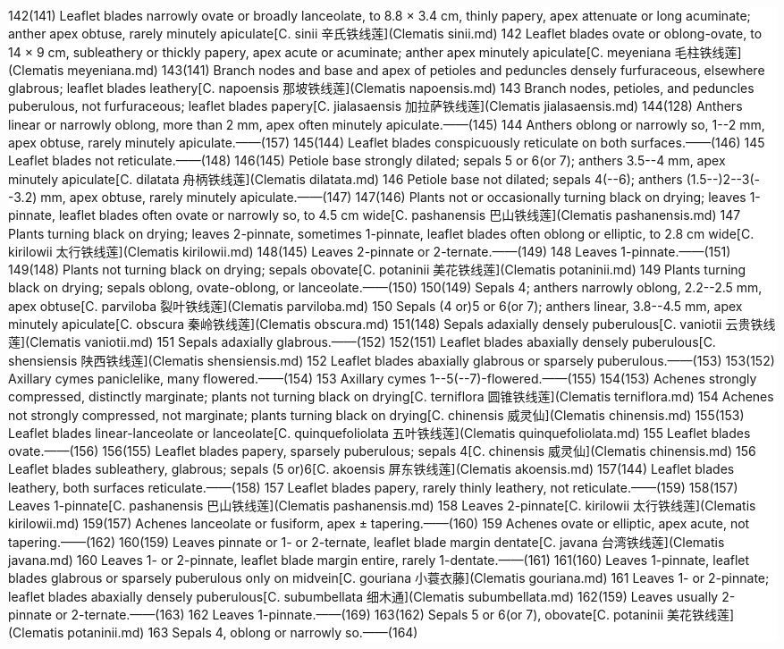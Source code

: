 142(141) Leaflet blades narrowly ovate or broadly lanceolate, to 8.8 × 3.4 cm, thinly papery, apex attenuate or long acuminate; anther apex obtuse, rarely minutely apiculate[C. sinii 辛氏铁线莲](Clematis sinii.md)
142 Leaflet blades ovate or oblong-ovate, to 14 × 9 cm, subleathery or thickly papery, apex acute or acuminate; anther apex minutely apiculate[C. meyeniana 毛柱铁线莲](Clematis meyeniana.md)
143(141) Branch nodes and base and apex of petioles and peduncles densely furfuraceous, elsewhere glabrous; leaflet blades leathery[C. napoensis 那坡铁线莲](Clematis napoensis.md)
143 Branch nodes, petioles, and peduncles puberulous, not furfuraceous; leaflet blades papery[C. jialasaensis 加拉萨铁线莲](Clematis jialasaensis.md)
144(128) Anthers linear or narrowly oblong, more than 2 mm, apex often minutely apiculate.——(145)
144 Anthers oblong or narrowly so, 1--2 mm, apex obtuse, rarely minutely apiculate.——(157)
145(144) Leaflet blades conspicuously reticulate on both surfaces.——(146)
145 Leaflet blades not reticulate.——(148)
146(145) Petiole base strongly dilated; sepals 5 or 6(or 7); anthers 3.5--4 mm, apex minutely apiculate[C. dilatata 舟柄铁线莲](Clematis dilatata.md)
146 Petiole base not dilated; sepals 4(--6); anthers (1.5--)2--3(--3.2) mm, apex obtuse, rarely minutely apiculate.——(147)
147(146) Plants not or occasionally turning black on drying; leaves 1-pinnate, leaflet blades often ovate or narrowly so, to 4.5 cm wide[C. pashanensis 巴山铁线莲](Clematis pashanensis.md)
147 Plants turning black on drying; leaves 2-pinnate, sometimes 1-pinnate, leaflet blades often oblong or elliptic, to 2.8 cm wide[C. kirilowii 太行铁线莲](Clematis kirilowii.md)
148(145) Leaves 2-pinnate or 2-ternate.——(149)
148 Leaves 1-pinnate.——(151)
149(148) Plants not turning black on drying; sepals obovate[C. potaninii 美花铁线莲](Clematis potaninii.md)
149 Plants turning black on drying; sepals oblong, ovate-oblong, or lanceolate.——(150)
150(149) Sepals 4; anthers narrowly oblong, 2.2--2.5 mm, apex obtuse[C. parviloba 裂叶铁线莲](Clematis parviloba.md)
150 Sepals (4 or)5 or 6(or 7); anthers linear, 3.8--4.5 mm, apex minutely apiculate[C. obscura 秦岭铁线莲](Clematis obscura.md)
151(148) Sepals adaxially densely puberulous[C. vaniotii 云贵铁线莲](Clematis vaniotii.md)
151 Sepals adaxially glabrous.——(152)
152(151) Leaflet blades abaxially densely puberulous[C. shensiensis 陕西铁线莲](Clematis shensiensis.md)
152 Leaflet blades abaxially glabrous or sparsely puberulous.——(153)
153(152) Axillary cymes paniclelike, many flowered.——(154)
153 Axillary cymes 1--5(--7)-flowered.——(155)
154(153) Achenes strongly compressed, distinctly marginate; plants not turning black on drying[C. terniflora 圆锥铁线莲](Clematis terniflora.md)
154 Achenes not strongly compressed, not marginate; plants turning black on drying[C. chinensis 威灵仙](Clematis chinensis.md)
155(153) Leaflet blades linear-lanceolate or lanceolate[C. quinquefoliolata 五叶铁线莲](Clematis quinquefoliolata.md)
155 Leaflet blades ovate.——(156)
156(155) Leaflet blades papery, sparsely puberulous; sepals 4[C. chinensis 威灵仙](Clematis chinensis.md)
156 Leaflet blades subleathery, glabrous; sepals (5 or)6[C. akoensis 屏东铁线莲](Clematis akoensis.md)
157(144) Leaflet blades leathery, both surfaces reticulate.——(158)
157 Leaflet blades papery, rarely thinly leathery, not reticulate.——(159)
158(157) Leaves 1-pinnate[C. pashanensis 巴山铁线莲](Clematis pashanensis.md)
158 Leaves 2-pinnate[C. kirilowii 太行铁线莲](Clematis kirilowii.md)
159(157) Achenes lanceolate or fusiform, apex ± tapering.——(160)
159 Achenes ovate or elliptic, apex acute, not tapering.——(162)
160(159) Leaves pinnate or 1- or 2-ternate, leaflet blade margin dentate[C. javana 台湾铁线莲](Clematis javana.md)
160 Leaves 1- or 2-pinnate, leaflet blade margin entire, rarely 1-dentate.——(161)
161(160) Leaves 1-pinnate, leaflet blades glabrous or sparsely puberulous only on midvein[C. gouriana 小蓑衣藤](Clematis gouriana.md)
161 Leaves 1- or 2-pinnate; leaflet blades abaxially densely puberulous[C. subumbellata 细木通](Clematis subumbellata.md)
162(159) Leaves usually 2-pinnate or 2-ternate.——(163)
162 Leaves 1-pinnate.——(169)
163(162) Sepals 5 or 6(or 7), obovate[C. potaninii 美花铁线莲](Clematis potaninii.md)
163 Sepals 4, oblong or narrowly so.——(164)